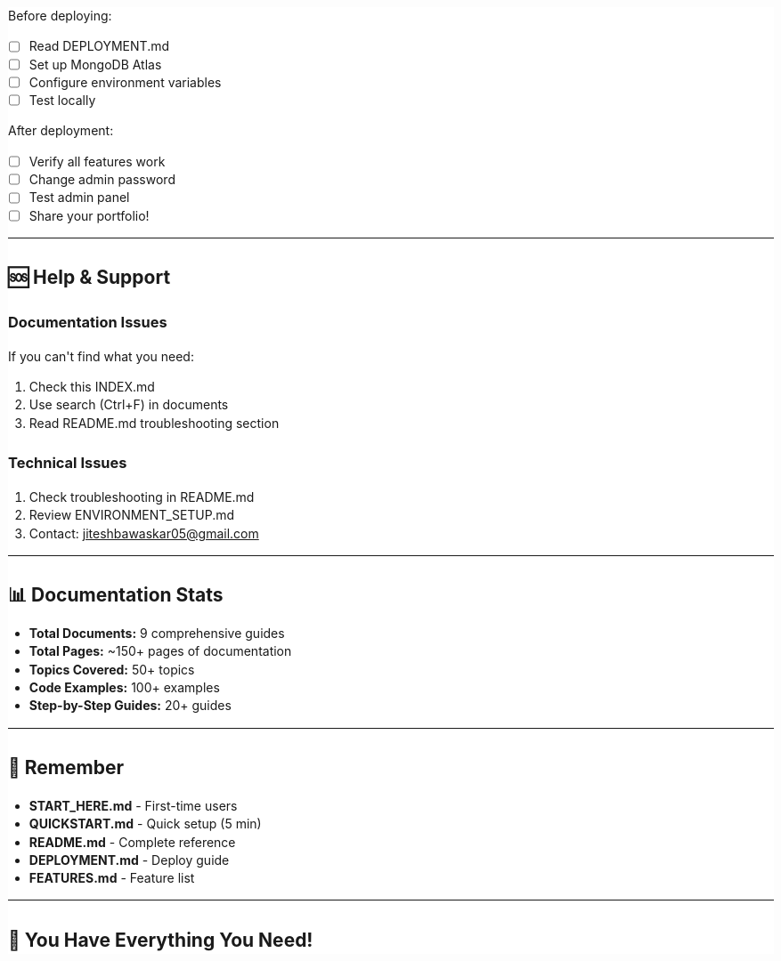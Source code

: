 Before deploying:
- [ ] Read DEPLOYMENT.md
- [ ] Set up MongoDB Atlas
- [ ] Configure environment variables
- [ ] Test locally

After deployment:
- [ ] Verify all features work
- [ ] Change admin password
- [ ] Test admin panel
- [ ] Share your portfolio!

---

## 🆘 Help & Support

### Documentation Issues
If you can't find what you need:
1. Check this INDEX.md
2. Use search (Ctrl+F) in documents
3. Read README.md troubleshooting section

### Technical Issues
1. Check troubleshooting in README.md
2. Review ENVIRONMENT_SETUP.md
3. Contact: jiteshbawaskar05@gmail.com

---

## 📊 Documentation Stats

- **Total Documents:** 9 comprehensive guides
- **Total Pages:** ~150+ pages of documentation
- **Topics Covered:** 50+ topics
- **Code Examples:** 100+ examples
- **Step-by-Step Guides:** 20+ guides

---

## 🎯 Remember

- **START_HERE.md** - First-time users
- **QUICKSTART.md** - Quick setup (5 min)
- **README.md** - Complete reference
- **DEPLOYMENT.md** - Deploy guide
- **FEATURES.md** - Feature list

---

## 🎊 You Have Everything You Need!
